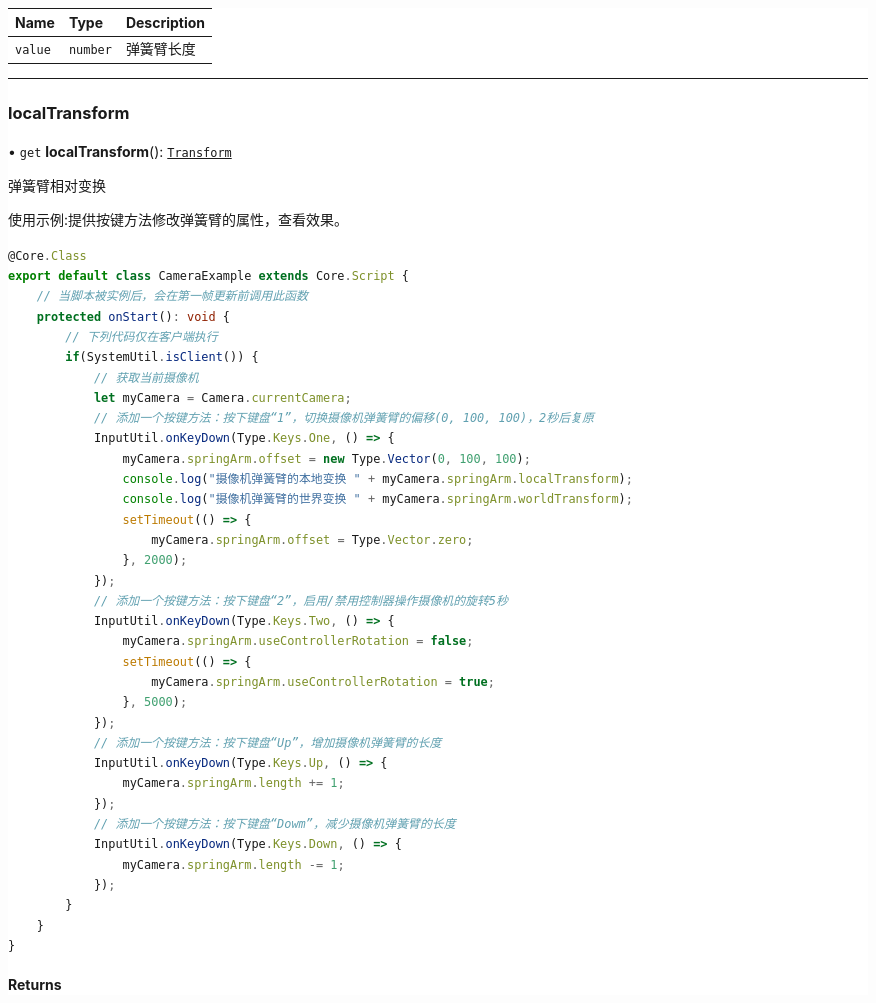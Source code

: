 | Name | Type | Description |
| :------ | :------ | :------ |
| `value` | `number` | 弹簧臂长度 |


___

### localTransform <Score text="localTransform" /> 

• `get` **localTransform**(): [`Transform`](Type.Transform.md) <Badge type="tip" text="client" />

弹簧臂相对变换


使用示例:提供按键方法修改弹簧臂的属性，查看效果。
```ts
@Core.Class
export default class CameraExample extends Core.Script {
    // 当脚本被实例后，会在第一帧更新前调用此函数
    protected onStart(): void {
        // 下列代码仅在客户端执行
        if(SystemUtil.isClient()) {
            // 获取当前摄像机
            let myCamera = Camera.currentCamera;
            // 添加一个按键方法：按下键盘“1”，切换摄像机弹簧臂的偏移(0, 100, 100)，2秒后复原
            InputUtil.onKeyDown(Type.Keys.One, () => {
                myCamera.springArm.offset = new Type.Vector(0, 100, 100);
                console.log("摄像机弹簧臂的本地变换 " + myCamera.springArm.localTransform);
                console.log("摄像机弹簧臂的世界变换 " + myCamera.springArm.worldTransform);
                setTimeout(() => {
                    myCamera.springArm.offset = Type.Vector.zero;
                }, 2000);
            });
            // 添加一个按键方法：按下键盘“2”，启用/禁用控制器操作摄像机的旋转5秒
            InputUtil.onKeyDown(Type.Keys.Two, () => {
                myCamera.springArm.useControllerRotation = false;
                setTimeout(() => {
                    myCamera.springArm.useControllerRotation = true;
                }, 5000);
            });
            // 添加一个按键方法：按下键盘“Up”，增加摄像机弹簧臂的长度
            InputUtil.onKeyDown(Type.Keys.Up, () => {
                myCamera.springArm.length += 1;
            });
            // 添加一个按键方法：按下键盘“Dowm”，减少摄像机弹簧臂的长度
            InputUtil.onKeyDown(Type.Keys.Down, () => {
                myCamera.springArm.length -= 1;
            });
        }
    }
}
```

#### Returns
